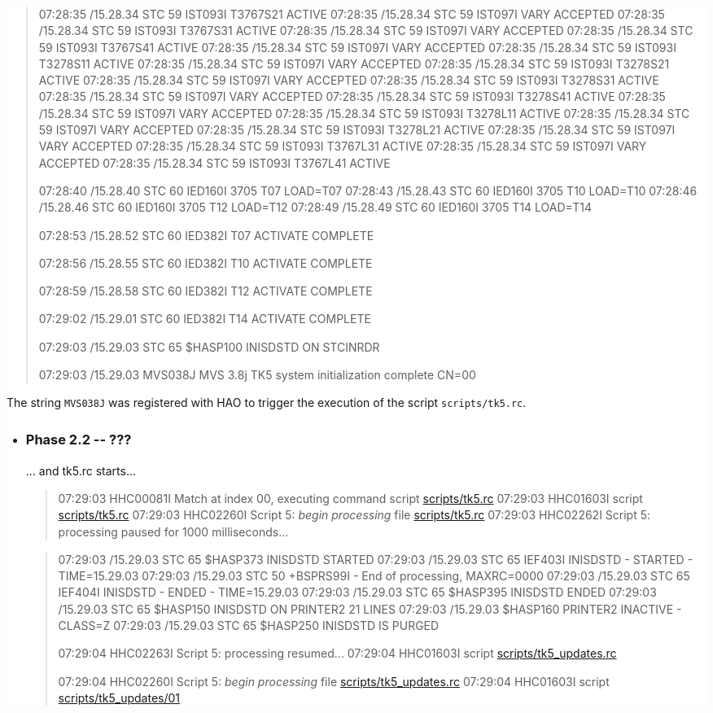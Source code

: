  > 07:28:35 /15.28.34 STC   59  IST093I  T3767S21 ACTIVE
  > 07:28:35 /15.28.34 STC   59  IST097I  VARY     ACCEPTED
  > 07:28:35 /15.28.34 STC   59  IST093I  T3767S31 ACTIVE
  > 07:28:35 /15.28.34 STC   59  IST097I  VARY     ACCEPTED
  > 07:28:35 /15.28.34 STC   59  IST093I  T3767S41 ACTIVE
  > 07:28:35 /15.28.34 STC   59  IST097I  VARY     ACCEPTED
  > 07:28:35 /15.28.34 STC   59  IST093I  T3278S11 ACTIVE
  > 07:28:35 /15.28.34 STC   59  IST097I  VARY     ACCEPTED
  > 07:28:35 /15.28.34 STC   59  IST093I  T3278S21 ACTIVE
  > 07:28:35 /15.28.34 STC   59  IST097I  VARY     ACCEPTED
  > 07:28:35 /15.28.34 STC   59  IST093I  T3278S31 ACTIVE
  > 07:28:35 /15.28.34 STC   59  IST097I  VARY     ACCEPTED
  > 07:28:35 /15.28.34 STC   59  IST093I  T3278S41 ACTIVE
  > 07:28:35 /15.28.34 STC   59  IST097I  VARY     ACCEPTED
  > 07:28:35 /15.28.34 STC   59  IST093I  T3278L11 ACTIVE
  > 07:28:35 /15.28.34 STC   59  IST097I  VARY     ACCEPTED
  > 07:28:35 /15.28.34 STC   59  IST093I  T3278L21 ACTIVE
  > 07:28:35 /15.28.34 STC   59  IST097I  VARY     ACCEPTED
  > 07:28:35 /15.28.34 STC   59  IST093I  T3767L31 ACTIVE
  > 07:28:35 /15.28.34 STC   59  IST097I  VARY     ACCEPTED
  > 07:28:35 /15.28.34 STC   59  IST093I  T3767L41 ACTIVE
  > 
  > 07:28:40 /15.28.40 STC   60  IED160I 3705 T07      LOAD=T07
  > 07:28:43 /15.28.43 STC   60  IED160I 3705 T10      LOAD=T10
  > 07:28:46 /15.28.46 STC   60  IED160I 3705 T12      LOAD=T12
  > 07:28:49 /15.28.49 STC   60  IED160I 3705 T14      LOAD=T14
  > 
  > 07:28:53 /15.28.52 STC   60  IED382I T07      ACTIVATE COMPLETE
  > 
  > 07:28:56 /15.28.55 STC   60  IED382I T10      ACTIVATE COMPLETE
  > 
  > 07:28:59 /15.28.58 STC   60  IED382I T12      ACTIVATE COMPLETE
  > 
  > 07:29:02 /15.29.01 STC   60  IED382I T14      ACTIVATE COMPLETE
  > 
  > 07:29:03 /15.29.03 STC   65  $HASP100 INISDSTD ON STCINRDR
  > 
  > 07:29:03 /15.29.03           MVS038J MVS 3.8j TK5 system initialization complete CN=00
  
  The string `MVS038J` was registered with HAO to trigger the execution of the script `scripts/tk5.rc`.
- ### Phase 2.2 -- ???
  
  ... and tk5.rc starts...
  
  > 07:29:03 HHC00081I Match at index 00, executing command script [scripts/tk5.rc](scripts/tk5.rc)
  > 07:29:03 HHC01603I script [scripts/tk5.rc](scripts/tk5.rc)
  > 07:29:03 HHC02260I Script 5: _begin processing_ file [scripts/tk5.rc](scripts/tk5.rc)
  > 07:29:03 HHC02262I Script 5: processing paused for 1000 milliseconds...
  
  > 07:29:03 /15.29.03 STC   65  $HASP373 INISDSTD STARTED
  > 07:29:03 /15.29.03 STC   65  IEF403I INISDSTD - STARTED - TIME=15.29.03
  > 07:29:03 /15.29.03 STC   50  +BSPRS99I - End of processing, MAXRC=0000
  > 07:29:03 /15.29.03 STC   65  IEF404I INISDSTD - ENDED - TIME=15.29.03
  > 07:29:03 /15.29.03 STC   65  $HASP395 INISDSTD ENDED
  > 07:29:03 /15.29.03 STC   65  $HASP150 INISDSTD ON PRINTER2        21 LINES
  > 07:29:03 /15.29.03           $HASP160 PRINTER2 INACTIVE - CLASS=Z
  > 07:29:03 /15.29.03 STC   65  $HASP250 INISDSTD IS PURGED
  > 
  > 07:29:04 HHC02263I Script 5: processing resumed...
  > 07:29:04 HHC01603I script [scripts/tk5_updates.rc](scripts/tk5_updates.rc)
  > 
  > 07:29:04 HHC02260I Script 5: _begin processing_ file [scripts/tk5_updates.rc](scripts/tk5_updates.rc)
  > 07:29:04 HHC01603I script [scripts/tk5_updates/01](scripts/tk5_updates/01)